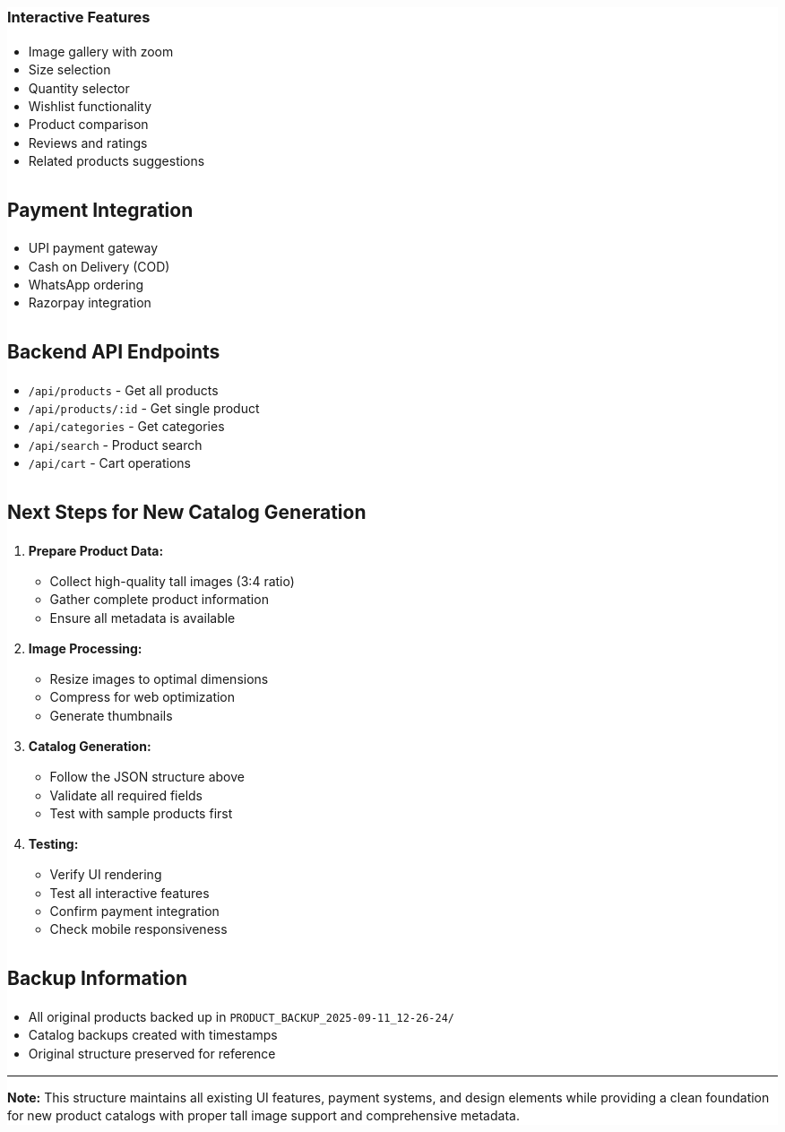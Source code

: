 ### Interactive Features
- Image gallery with zoom
- Size selection
- Quantity selector
- Wishlist functionality
- Product comparison
- Reviews and ratings
- Related products suggestions

## Payment Integration
- UPI payment gateway
- Cash on Delivery (COD)
- WhatsApp ordering
- Razorpay integration

## Backend API Endpoints
- `/api/products` - Get all products
- `/api/products/:id` - Get single product
- `/api/categories` - Get categories
- `/api/search` - Product search
- `/api/cart` - Cart operations

## Next Steps for New Catalog Generation

1. **Prepare Product Data:**
   - Collect high-quality tall images (3:4 ratio)
   - Gather complete product information
   - Ensure all metadata is available

2. **Image Processing:**
   - Resize images to optimal dimensions
   - Compress for web optimization
   - Generate thumbnails

3. **Catalog Generation:**
   - Follow the JSON structure above
   - Validate all required fields
   - Test with sample products first

4. **Testing:**
   - Verify UI rendering
   - Test all interactive features
   - Confirm payment integration
   - Check mobile responsiveness

## Backup Information
- All original products backed up in `PRODUCT_BACKUP_2025-09-11_12-26-24/`
- Catalog backups created with timestamps
- Original structure preserved for reference

---

**Note:** This structure maintains all existing UI features, payment systems, and design elements while providing a clean foundation for new product catalogs with proper tall image support and comprehensive metadata.
